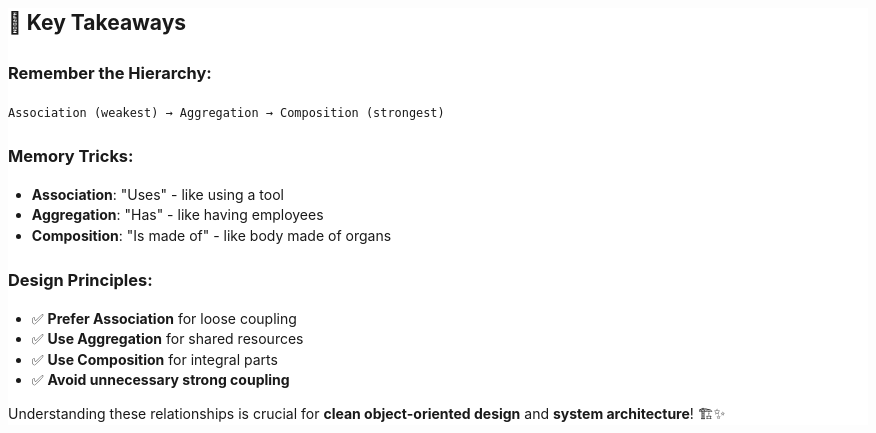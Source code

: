 
## 🚀 **Key Takeaways**

### **Remember the Hierarchy:**
```
Association (weakest) → Aggregation → Composition (strongest)
```

### **Memory Tricks:**
- **Association**: "Uses" - like using a tool
- **Aggregation**: "Has" - like having employees  
- **Composition**: "Is made of" - like body made of organs

### **Design Principles:**
- ✅ **Prefer Association** for loose coupling
- ✅ **Use Aggregation** for shared resources
- ✅ **Use Composition** for integral parts
- ✅ **Avoid unnecessary strong coupling**

Understanding these relationships is crucial for **clean object-oriented design** and **system architecture**! 🏗️✨
